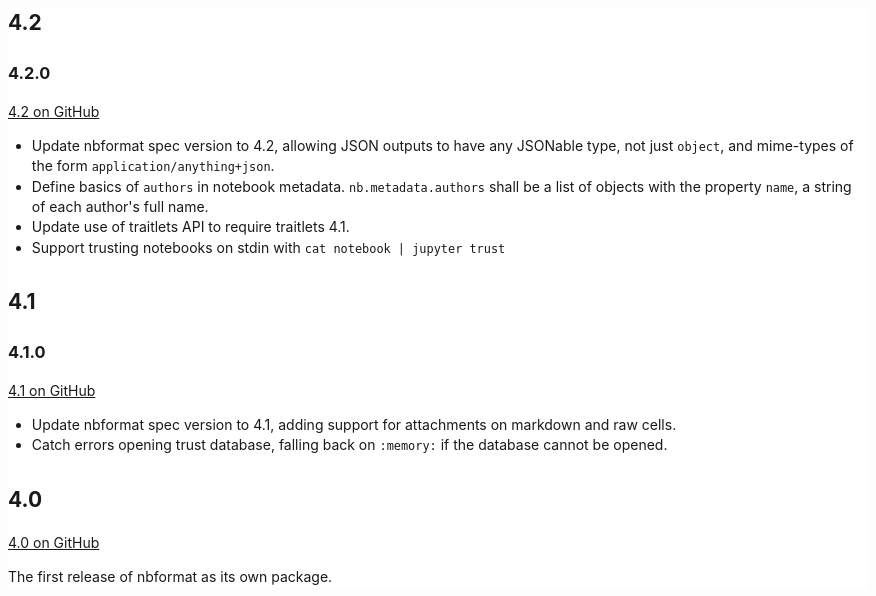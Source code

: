 ## 4.2

### 4.2.0

[4.2 on GitHub](https://github.com/jupyter/nbformat/milestones/4.2)

- Update nbformat spec version to 4.2, allowing JSON outputs to have
  any JSONable type, not just `object`, and mime-types of the form
  `application/anything+json`.
- Define basics of `authors` in notebook metadata.
  `nb.metadata.authors` shall be a list of objects with the property
  `name`, a string of each author's full name.
- Update use of traitlets API to require traitlets 4.1.
- Support trusting notebooks on stdin with
  `cat notebook | jupyter trust`

## 4.1

### 4.1.0

[4.1 on GitHub](https://github.com/jupyter/nbformat/milestones/4.1)

- Update nbformat spec version to 4.1, adding support for attachments
  on markdown and raw cells.
- Catch errors opening trust database, falling back on `:memory:` if
  the database cannot be opened.

## 4.0

[4.0 on GitHub](https://github.com/jupyter/nbformat/milestones/4.0)

The first release of nbformat as its own package.
